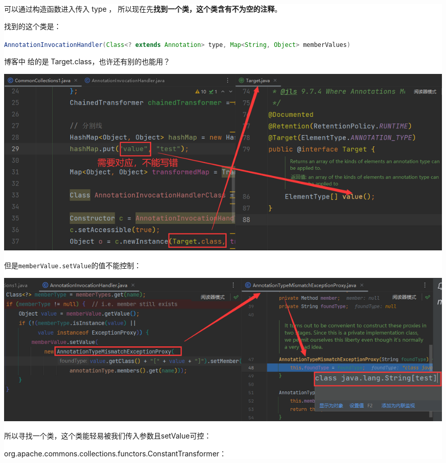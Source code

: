 

可以通过构造函数进入传入 type ， 所以现在先**找到一个类，这个类含有不为空的注释**。

找到的这个类是：

```java
AnnotationInvocationHandler(Class<? extends Annotation> type, Map<String, Object> memberValues)
```

博客中 给的是 Target.class，也许还有别的也能用？

![](Pic\2-3-2-2.png)



但是`memberValue.setValue`的值不能控制：

![](Pic\2-3-2-3.png)



所以寻找一个类，这个类能轻易被我们传入参数且setValue可控：

org.apache.commons.collections.functors.ConstantTransformer：
